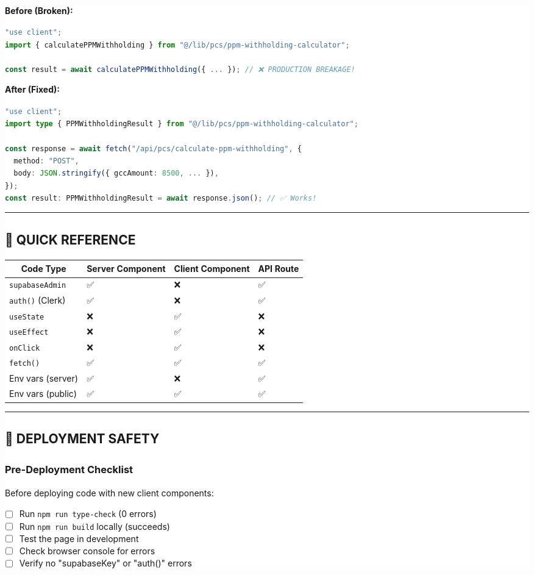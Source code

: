 **Before (Broken):**
```typescript
"use client";
import { calculatePPMWithholding } from "@/lib/pcs/ppm-withholding-calculator";

const result = await calculatePPMWithholding({ ... }); // ❌ PRODUCTION BREAKAGE!
```

**After (Fixed):**
```typescript
"use client";
import type { PPMWithholdingResult } from "@/lib/pcs/ppm-withholding-calculator";

const response = await fetch("/api/pcs/calculate-ppm-withholding", {
  method: "POST",
  body: JSON.stringify({ gccAmount: 8500, ... }),
});
const result: PPMWithholdingResult = await response.json(); // ✅ Works!
```

---

## 🎯 QUICK REFERENCE

| Code Type | Server Component | Client Component | API Route |
|-----------|------------------|------------------|-----------|
| `supabaseAdmin` | ✅ | ❌ | ✅ |
| `auth()` (Clerk) | ✅ | ❌ | ✅ |
| `useState` | ❌ | ✅ | ❌ |
| `useEffect` | ❌ | ✅ | ❌ |
| `onClick` | ❌ | ✅ | ❌ |
| `fetch()` | ✅ | ✅ | ✅ |
| Env vars (server) | ✅ | ❌ | ✅ |
| Env vars (public) | ✅ | ✅ | ✅ |

---

## 🚀 DEPLOYMENT SAFETY

### Pre-Deployment Checklist

Before deploying code with new client components:

- [ ] Run `npm run type-check` (0 errors)
- [ ] Run `npm run build` locally (succeeds)
- [ ] Test the page in development
- [ ] Check browser console for errors
- [ ] Verify no "supabaseKey" or "auth()" errors
